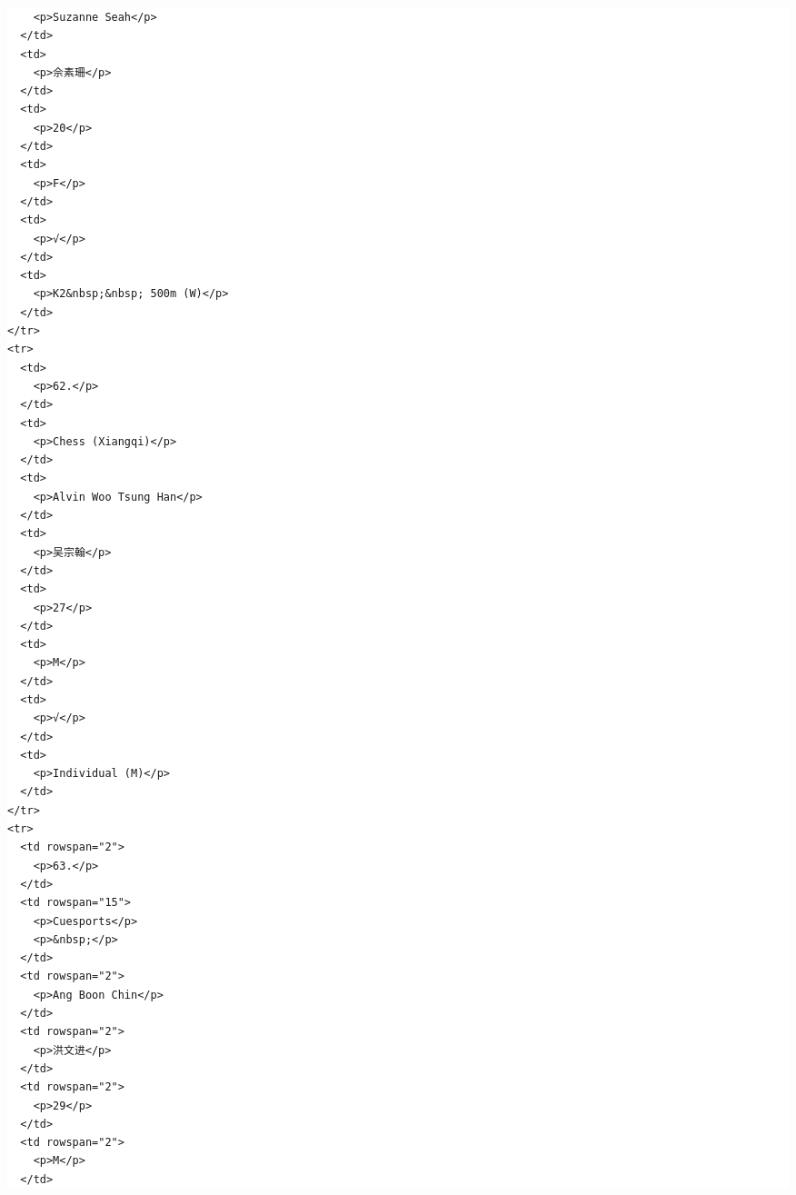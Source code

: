         <p>Suzanne Seah</p>
      </td>
      <td>
        <p>佘素珊</p>
      </td>
      <td>
        <p>20</p>
      </td>
      <td>
        <p>F</p>
      </td>
      <td>
        <p>√</p>
      </td>
      <td>
        <p>K2&nbsp;&nbsp; 500m (W)</p>
      </td>
    </tr>
    <tr>
      <td>
        <p>62.</p>
      </td>
      <td>
        <p>Chess (Xiangqi)</p>
      </td>
      <td>
        <p>Alvin Woo Tsung Han</p>
      </td>
      <td>
        <p>吴宗翰</p>
      </td>
      <td>
        <p>27</p>
      </td>
      <td>
        <p>M</p>
      </td>
      <td>
        <p>√</p>
      </td>
      <td>
        <p>Individual (M)</p>
      </td>
    </tr>
    <tr>
      <td rowspan="2">
        <p>63.</p>
      </td>
      <td rowspan="15">
        <p>Cuesports</p>
        <p>&nbsp;</p>
      </td>
      <td rowspan="2">
        <p>Ang Boon Chin</p>
      </td>
      <td rowspan="2">
        <p>洪文进</p>
      </td>
      <td rowspan="2">
        <p>29</p>
      </td>
      <td rowspan="2">
        <p>M</p>
      </td>